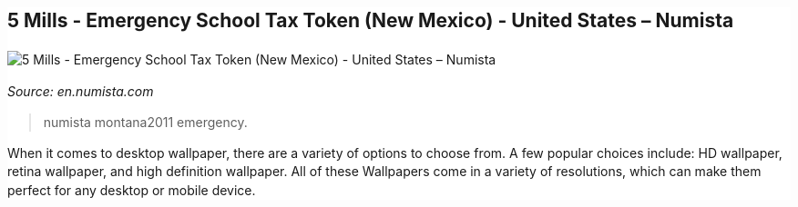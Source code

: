     
## 5 Mills - Emergency School Tax Token (New Mexico) - United States – Numista

<img loading=lazy src="https://en.numista.com/catalogue/photos/etats-unis/6063ac8c841f31.84645425-200.jpg" onerror="this.onerror=null;this.src='https://tse4.mm.bing.net/th?id=OIP.NE8fH2iJd7n1e4Jr3INVAgAAAA&amp;pid=15.1';" alt="5 Mills - Emergency School Tax Token (New Mexico) - United States – Numista">

_Source: en.numista.com_

>numista montana2011 emergency. 

	

When it comes to desktop wallpaper, there are a variety of options to choose from. A few popular choices include: HD wallpaper, retina wallpaper, and high definition wallpaper. All of these Wallpapers come in a variety of resolutions, which can make them perfect for any desktop or mobile device. 

